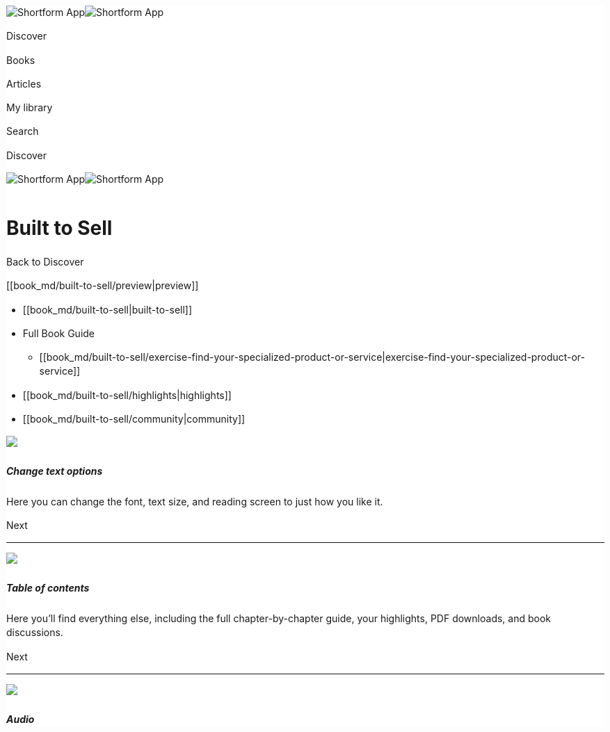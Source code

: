 ![Shortform App](/img/logo.36a2399e.svg)![Shortform App](/img/logo-dark.70c1b072.svg)

Discover

Books

Articles

My library

Search

Discover

![Shortform App](/img/logo.36a2399e.svg)![Shortform App](/img/logo-dark.70c1b072.svg)

# Built to Sell

Back to Discover

[[book_md/built-to-sell/preview|preview]]

  * [[book_md/built-to-sell|built-to-sell]]
  * Full Book Guide

    * [[book_md/built-to-sell/exercise-find-your-specialized-product-or-service|exercise-find-your-specialized-product-or-service]]
  * [[book_md/built-to-sell/highlights|highlights]]
  * [[book_md/built-to-sell/community|community]]



![](/img/tutorial-fonts.175b2111.svg)

##### Change text options

Here you can change the font, text size, and reading screen to just how you like it. 

Next

  *   *   *   *   * 


![](/img/tutorial-menu.4c76dd27.svg)

##### Table of contents

Here you’ll find everything else, including the full chapter-by-chapter guide, your highlights, PDF downloads, and book discussions. 

Next

  *   *   *   *   * 


![](/img/tutorial-player.d25b1afb.svg)

##### Audio
